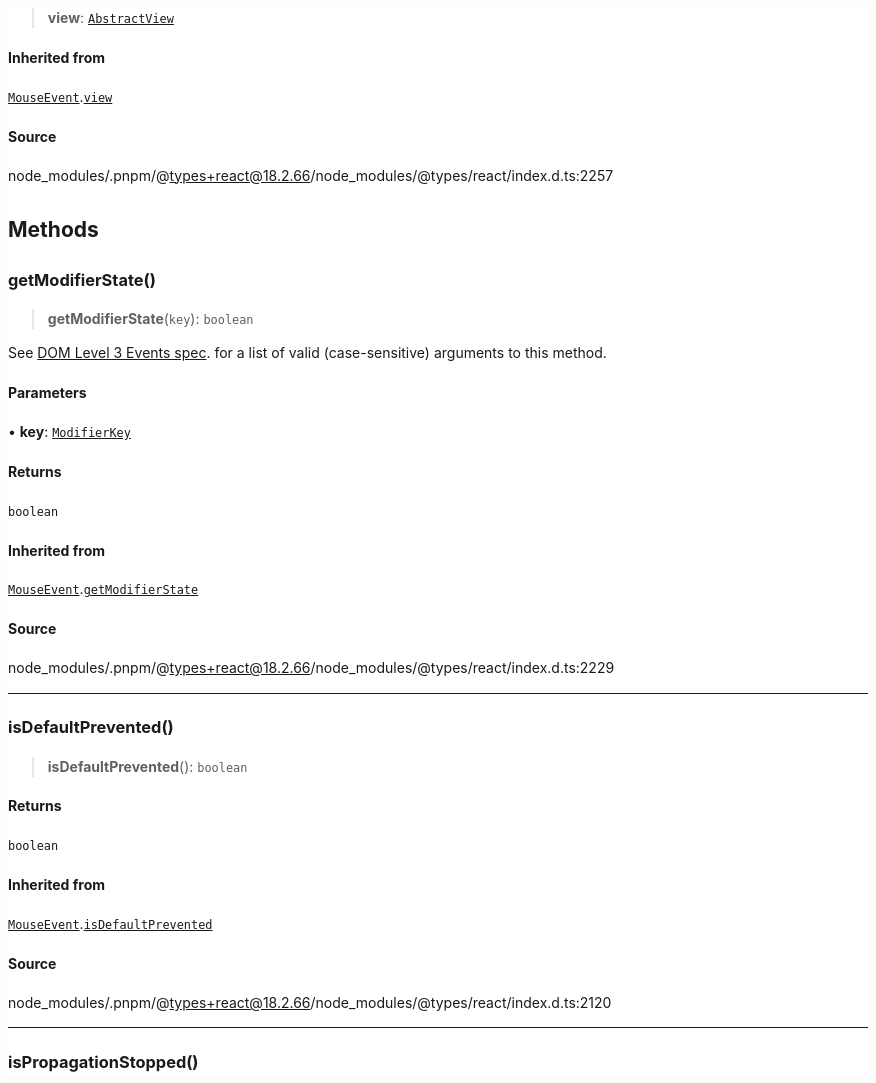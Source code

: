 > **view**: [`AbstractView`](AbstractView-1.md)

#### Inherited from

[`MouseEvent`](MouseEvent-1.md).[`view`](MouseEvent-1.md#view)

#### Source

node\_modules/.pnpm/@types+react@18.2.66/node\_modules/@types/react/index.d.ts:2257

## Methods

### getModifierState()

> **getModifierState**(`key`): `boolean`

See [DOM Level 3 Events spec](https://www.w3.org/TR/uievents-key/#keys-modifier). for a list of valid (case-sensitive) arguments to this method.

#### Parameters

• **key**: [`ModifierKey`](../type-aliases/ModifierKey-1.md)

#### Returns

`boolean`

#### Inherited from

[`MouseEvent`](MouseEvent-1.md).[`getModifierState`](MouseEvent-1.md#getmodifierstate)

#### Source

node\_modules/.pnpm/@types+react@18.2.66/node\_modules/@types/react/index.d.ts:2229

***

### isDefaultPrevented()

> **isDefaultPrevented**(): `boolean`

#### Returns

`boolean`

#### Inherited from

[`MouseEvent`](MouseEvent-1.md).[`isDefaultPrevented`](MouseEvent-1.md#isdefaultprevented)

#### Source

node\_modules/.pnpm/@types+react@18.2.66/node\_modules/@types/react/index.d.ts:2120

***

### isPropagationStopped()
